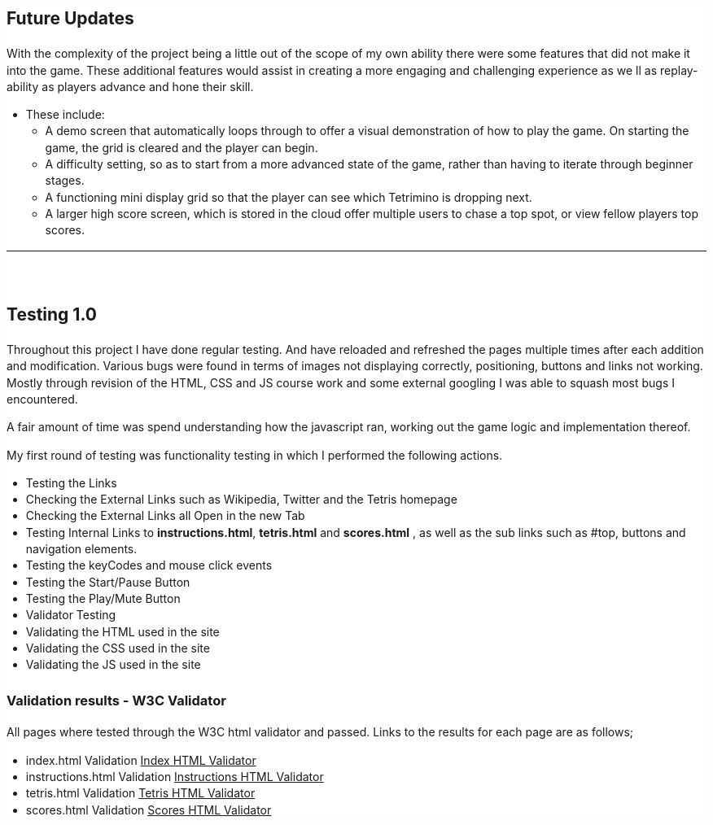  ## Future Updates
 With the complexity of the project being a little out of the scope of my own ability there were some features that did not make it into the game. These additional features would assist in creating a more engaging and challenging experience as we ll as replay-ability as players advance and hone their skill.
  * These include:
    * A demo screen that automatically loops through to offer a visual demonstration of how to play the game. On starting the game, the grid is cleared and the player can begin.
    * A difficulty setting, so as to start from a more advanced state of the game, rather than having to iterate through beginner stages.
    * A functioning mini display grid so that the player can see which Tetrimino is dropping next.
    * A larger high score screen, which is stored in the cloud offer multiple users to chase a top spot, or view fellow players top scores.
 <hr>
<p>&nbsp</p>

## Testing 1.0
Throughout this project I have done regular testing. And have reloaded and refreshed the pages multiple times after each addition and modification. Various bugs were found in terms of images not displaying correctly, positioning, buttons and links not working. Mostly through revision of the HTML, CSS and JS course work and some external googling I was able to squash most bugs I encountered.

A fair amount of time was spend understanding how the javascript ran, working out the game logic and implementation thereof.

My first round of testing was functionality testing in which I performed the following actions.

* Testing the Links
* Checking the External Links such as Wikipedia, Twitter and the Tetris homepage
* Checking the External Links all Open in the new Tab
* Testing Internal Links to **instructions.html**, **tetris.html** and **scores.html** , as well as the sub links such as #top, buttons and navigation elements.
* Testing the keyCodes and mouse click events
* Testing the Start/Pause Button
* Testing the Play/Mute Button
* Validator Testing
* Validating the HTML used in the site
* Validating the CSS used in the site
* Validating the JS used in the site

### Validation results - W3C Validator
All pages where tested through the W3C html validator and passed. Links to the results for each page are as follows;
* index.html Validation  [Index HTML Validator](assets/images/readme-imgs/index-html-validation.jpg)
* instructions.html Validation  [Instructions HTML Validator](assets/images/readme-imgs/instructions-html-validation.jpg)
* tetris.html Validation   [Tetris HTML Validator](assets/images/readme-imgs/tetris-html.validation.jpg)
* scores.html Validation  [Scores HTML Validator](assets/images/readme-imgs/scores-html-validation.png)

